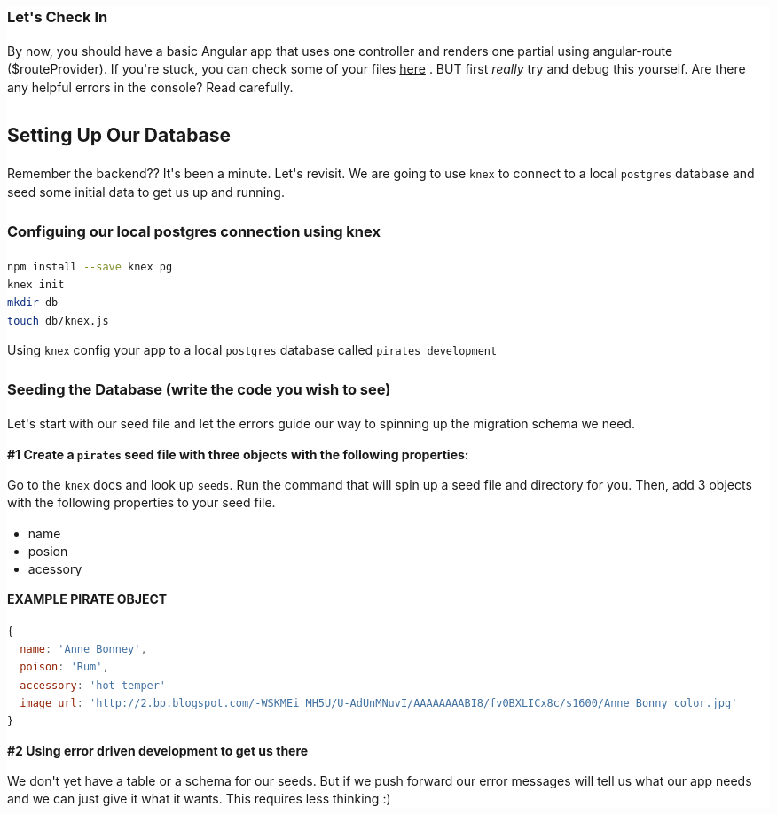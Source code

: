 ### Let's Check In

By now, you should have a basic Angular app that uses one controller and renders
one partial using angular-route ($routeProvider). If you're stuck, you can check
some of your files [here](rescue/example_code.md#angular-routes) . BUT first _really_ try and debug
this yourself. Are there any helpful errors in the console? Read carefully.

## Setting Up Our Database

Remember the backend?? It's been a minute. Let's revisit.
We are going to use `knex` to connect to a local `postgres` database and seed some initial
data to get us up and running.

### Configuing our local postgres connection using knex
```sh
npm install --save knex pg
knex init
mkdir db
touch db/knex.js
```

Using `knex` config your app to a local `postgres` database called `pirates_development`

### Seeding the Database (write the code you wish to see)
Let's start with our seed file and let the errors guide our way to spinning up
the migration schema we need.

__#1 Create a `pirates` seed file with three objects with the following properties:__

Go to the `knex` docs and look up `seeds`. Run the command that will spin up a seed
file and directory for you. Then, add 3 objects with the following properties to your
seed file.

* name
* posion
* acessory

__EXAMPLE PIRATE OBJECT__

```js
{
  name: 'Anne Bonney',
  poison: 'Rum',
  accessory: 'hot temper'
  image_url: 'http://2.bp.blogspot.com/-WSKMEi_MH5U/U-AdUnMNuvI/AAAAAAAABI8/fv0BXLICx8c/s1600/Anne_Bonny_color.jpg'
}
```

__#2 Using error driven development to get us there__

We don't yet have a table or a schema for our seeds. But if we push forward our
error messages will tell us what our app needs and we can just give it what it wants.
This requires less thinking :)
